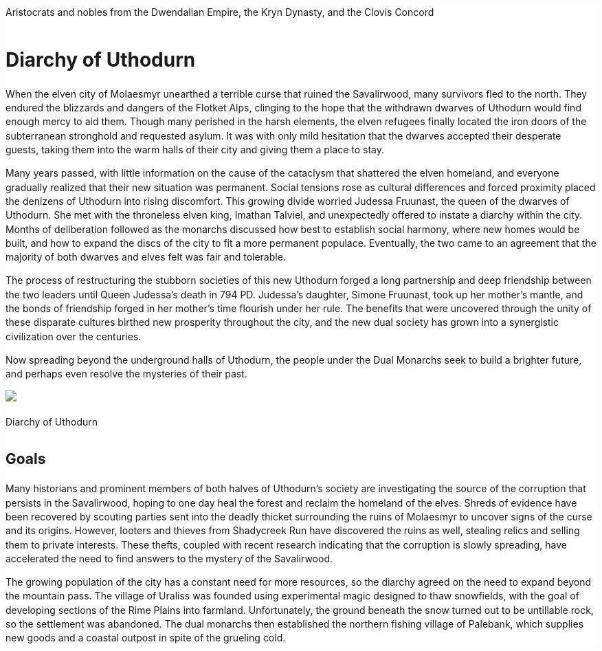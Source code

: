Aristocrats and nobles from the Dwendalian Empire, the Kryn Dynasty, and the Clovis Concord

# Diarchy of Uthodurn

When the elven city of Molaesmyr unearthed a terrible curse that ruined the Savalirwood, many survivors fled to the north. They endured the blizzards and dangers of the Flotket Alps, clinging to the hope that the withdrawn dwarves of Uthodurn would find enough mercy to aid them. Though many perished in the harsh elements, the elven refugees finally located the iron doors of the subterranean stronghold and requested asylum. It was with only mild hesitation that the dwarves accepted their desperate guests, taking them into the warm halls of their city and giving them a place to stay.

Many years passed, with little information on the cause of the cataclysm that shattered the elven homeland, and everyone gradually realized that their new situation was permanent. Social tensions rose as cultural differences and forced proximity placed the denizens of Uthodurn into rising discomfort. This growing divide worried Judessa Fruunast, the queen of the dwarves of Uthodurn. She met with the throneless elven king, Imathan Talviel, and unexpectedly offered to instate a diarchy within the city. Months of deliberation followed as the monarchs discussed how best to establish social harmony, where new homes would be built, and how to expand the discs of the city to fit a more permanent populace. Eventually, the two came to an agreement that the majority of both dwarves and elves felt was fair and tolerable.

The process of restructuring the stubborn societies of this new Uthodurn forged a long partnership and deep friendship between the two leaders until Queen Judessa’s death in 794 PD. Judessa’s daughter, Simone Fruunast, took up her mother’s mantle, and the bonds of friendship forged in her mother’s time flourish under her rule. The benefits that were uncovered through the unity of these disparate cultures birthed new prosperity throughout the city, and the new dual society has grown into a synergistic civilization over the centuries.

Now spreading beyond the underground halls of Uthodurn, the people under the Dual Monarchs seek to build a brighter future, and perhaps even resolve the mysteries of their past.

[![](https://media.dndbeyond.com/compendium-images/egtw/yDOyqyOocErRgYJK/02-11.png)](https://media.dndbeyond.com/compendium-images/egtw/yDOyqyOocErRgYJK/02-11.png)

Diarchy of Uthodurn

## Goals

Many historians and prominent members of both halves of Uthodurn’s society are investigating the source of the corruption that persists in the Savalirwood, hoping to one day heal the forest and reclaim the homeland of the elves. Shreds of evidence have been recovered by scouting parties sent into the deadly thicket surrounding the ruins of Molaesmyr to uncover signs of the curse and its origins. However, looters and thieves from Shadycreek Run have discovered the ruins as well, stealing relics and selling them to private interests. These thefts, coupled with recent research indicating that the corruption is slowly spreading, have accelerated the need to find answers to the mystery of the Savalirwood.

The growing population of the city has a constant need for more resources, so the diarchy agreed on the need to expand beyond the mountain pass. The village of Uraliss was founded using experimental magic designed to thaw snowfields, with the goal of developing sections of the Rime Plains into farmland. Unfortunately, the ground beneath the snow turned out to be untillable rock, so the settlement was abandoned. The dual monarchs then established the northern fishing village of Palebank, which supplies new goods and a coastal outpost in spite of the grueling cold.

